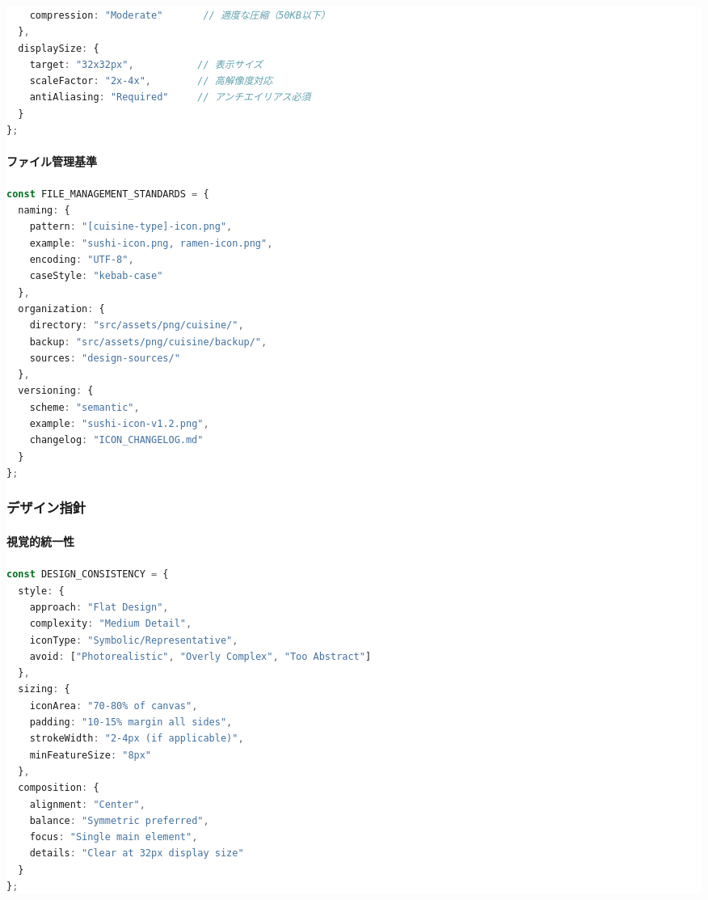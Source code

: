```typescript
    compression: "Moderate"       // 適度な圧縮（50KB以下）
  },
  displaySize: {
    target: "32x32px",           // 表示サイズ
    scaleFactor: "2x-4x",        // 高解像度対応
    antiAliasing: "Required"     // アンチエイリアス必須
  }
};
```

#### ファイル管理基準

```typescript
const FILE_MANAGEMENT_STANDARDS = {
  naming: {
    pattern: "[cuisine-type]-icon.png",
    example: "sushi-icon.png, ramen-icon.png",
    encoding: "UTF-8",
    caseStyle: "kebab-case"
  },
  organization: {
    directory: "src/assets/png/cuisine/",
    backup: "src/assets/png/cuisine/backup/",
    sources: "design-sources/"
  },
  versioning: {
    scheme: "semantic",
    example: "sushi-icon-v1.2.png",
    changelog: "ICON_CHANGELOG.md"
  }
};
```

### デザイン指針

#### 視覚的統一性

```typescript
const DESIGN_CONSISTENCY = {
  style: {
    approach: "Flat Design",
    complexity: "Medium Detail",
    iconType: "Symbolic/Representative",
    avoid: ["Photorealistic", "Overly Complex", "Too Abstract"]
  },
  sizing: {
    iconArea: "70-80% of canvas",
    padding: "10-15% margin all sides",
    strokeWidth: "2-4px (if applicable)",
    minFeatureSize: "8px"
  },
  composition: {
    alignment: "Center",
    balance: "Symmetric preferred",
    focus: "Single main element",
    details: "Clear at 32px display size"
  }
};
```
